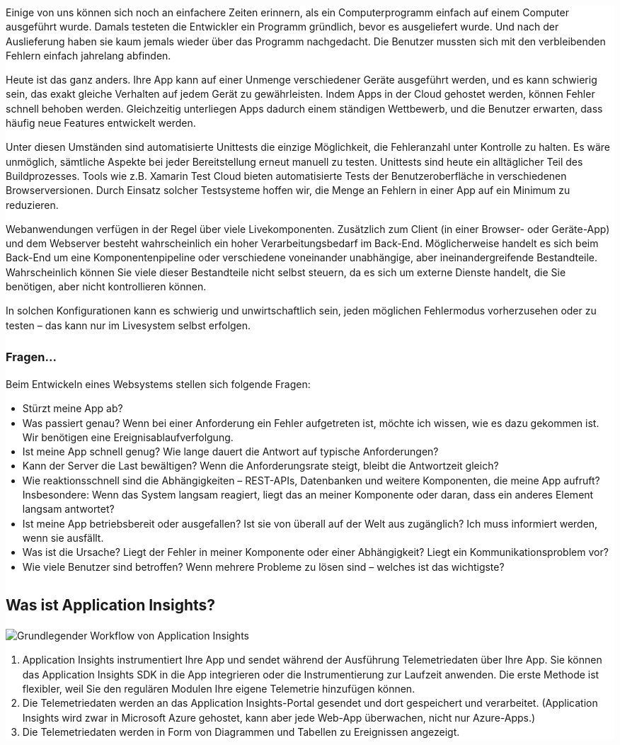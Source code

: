 Einige von uns können sich noch an einfachere Zeiten erinnern, als ein Computerprogramm einfach auf einem Computer ausgeführt wurde. Damals testeten die Entwickler ein Programm gründlich, bevor es ausgeliefert wurde. Und nach der Auslieferung haben sie kaum jemals wieder über das Programm nachgedacht. Die Benutzer mussten sich mit den verbleibenden Fehlern einfach jahrelang abfinden. 

Heute ist das ganz anders. Ihre App kann auf einer Unmenge verschiedener Geräte ausgeführt werden, und es kann schwierig sein, das exakt gleiche Verhalten auf jedem Gerät zu gewährleisten. Indem Apps in der Cloud gehostet werden, können Fehler schnell behoben werden. Gleichzeitig unterliegen Apps dadurch einem ständigen Wettbewerb, und die Benutzer erwarten, dass häufig neue Features entwickelt werden. 

Unter diesen Umständen sind automatisierte Unittests die einzige Möglichkeit, die Fehleranzahl unter Kontrolle zu halten. Es wäre unmöglich, sämtliche Aspekte bei jeder Bereitstellung erneut manuell zu testen. Unittests sind heute ein alltäglicher Teil des Buildprozesses. Tools wie z.B. Xamarin Test Cloud bieten automatisierte Tests der Benutzeroberfläche in verschiedenen Browserversionen. Durch Einsatz solcher Testsysteme hoffen wir, die Menge an Fehlern in einer App auf ein Minimum zu reduzieren.

Webanwendungen verfügen in der Regel über viele Livekomponenten. Zusätzlich zum Client (in einer Browser- oder Geräte-App) und dem Webserver besteht wahrscheinlich ein hoher Verarbeitungsbedarf im Back-End. Möglicherweise handelt es sich beim Back-End um eine Komponentenpipeline oder verschiedene voneinander unabhängige, aber ineinandergreifende Bestandteile. Wahrscheinlich können Sie viele dieser Bestandteile nicht selbst steuern, da es sich um externe Dienste handelt, die Sie benötigen, aber nicht kontrollieren können.

In solchen Konfigurationen kann es schwierig und unwirtschaftlich sein, jeden möglichen Fehlermodus vorherzusehen oder zu testen – das kann nur im Livesystem selbst erfolgen. 

### <a name="questions-"></a>Fragen...
Beim Entwickeln eines Websystems stellen sich folgende Fragen:

* Stürzt meine App ab? 
* Was passiert genau? Wenn bei einer Anforderung ein Fehler aufgetreten ist, möchte ich wissen, wie es dazu gekommen ist. Wir benötigen eine Ereignisablaufverfolgung.
* Ist meine App schnell genug? Wie lange dauert die Antwort auf typische Anforderungen?
* Kann der Server die Last bewältigen? Wenn die Anforderungsrate steigt, bleibt die Antwortzeit gleich?
* Wie reaktionsschnell sind die Abhängigkeiten – REST-APIs, Datenbanken und weitere Komponenten, die meine App aufruft? Insbesondere: Wenn das System langsam reagiert, liegt das an meiner Komponente oder daran, dass ein anderes Element langsam antwortet?
* Ist meine App betriebsbereit oder ausgefallen? Ist sie von überall auf der Welt aus zugänglich? Ich muss informiert werden, wenn sie ausfällt.
* Was ist die Ursache? Liegt der Fehler in meiner Komponente oder einer Abhängigkeit? Liegt ein Kommunikationsproblem vor?
* Wie viele Benutzer sind betroffen? Wenn mehrere Probleme zu lösen sind – welches ist das wichtigste?

## <a name="what-is-application-insights"></a>Was ist Application Insights?
![Grundlegender Workflow von Application Insights](./media/devops/020.png)

1. Application Insights instrumentiert Ihre App und sendet während der Ausführung Telemetriedaten über Ihre App. Sie können das Application Insights SDK in die App integrieren oder die Instrumentierung zur Laufzeit anwenden. Die erste Methode ist flexibler, weil Sie den regulären Modulen Ihre eigene Telemetrie hinzufügen können.
2. Die Telemetriedaten werden an das Application Insights-Portal gesendet und dort gespeichert und verarbeitet. (Application Insights wird zwar in Microsoft Azure gehostet, kann aber jede Web-App überwachen, nicht nur Azure-Apps.)
3. Die Telemetriedaten werden in Form von Diagrammen und Tabellen zu Ereignissen angezeigt.
